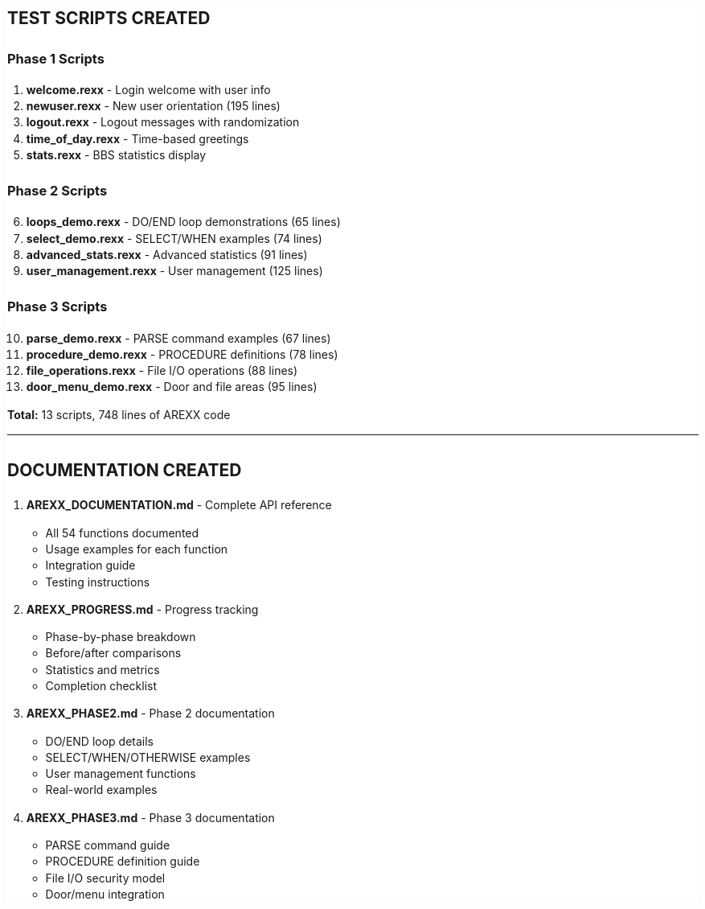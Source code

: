 
## TEST SCRIPTS CREATED

### Phase 1 Scripts
1. **welcome.rexx** - Login welcome with user info
2. **newuser.rexx** - New user orientation (195 lines)
3. **logout.rexx** - Logout messages with randomization
4. **time_of_day.rexx** - Time-based greetings
5. **stats.rexx** - BBS statistics display

### Phase 2 Scripts
6. **loops_demo.rexx** - DO/END loop demonstrations (65 lines)
7. **select_demo.rexx** - SELECT/WHEN examples (74 lines)
8. **advanced_stats.rexx** - Advanced statistics (91 lines)
9. **user_management.rexx** - User management (125 lines)

### Phase 3 Scripts
10. **parse_demo.rexx** - PARSE command examples (67 lines)
11. **procedure_demo.rexx** - PROCEDURE definitions (78 lines)
12. **file_operations.rexx** - File I/O operations (88 lines)
13. **door_menu_demo.rexx** - Door and file areas (95 lines)

**Total:** 13 scripts, 748 lines of AREXX code

---

## DOCUMENTATION CREATED

1. **AREXX_DOCUMENTATION.md** - Complete API reference
   - All 54 functions documented
   - Usage examples for each function
   - Integration guide
   - Testing instructions

2. **AREXX_PROGRESS.md** - Progress tracking
   - Phase-by-phase breakdown
   - Before/after comparisons
   - Statistics and metrics
   - Completion checklist

3. **AREXX_PHASE2.md** - Phase 2 documentation
   - DO/END loop details
   - SELECT/WHEN/OTHERWISE examples
   - User management functions
   - Real-world examples

4. **AREXX_PHASE3.md** - Phase 3 documentation
   - PARSE command guide
   - PROCEDURE definition guide
   - File I/O security model
   - Door/menu integration
